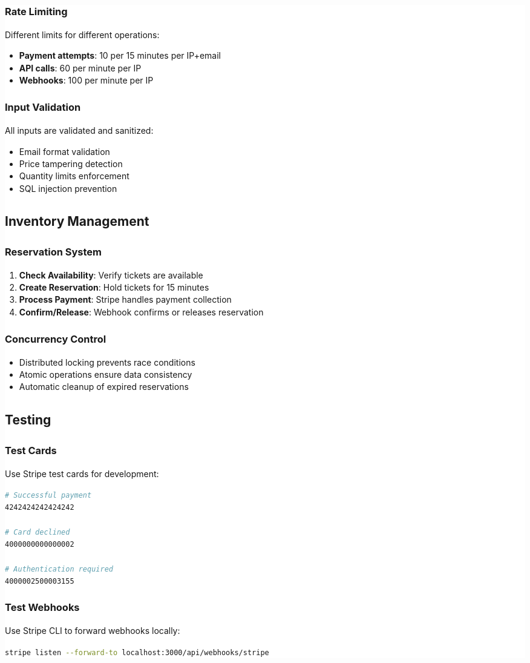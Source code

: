 ### Rate Limiting

Different limits for different operations:
- **Payment attempts**: 10 per 15 minutes per IP+email
- **API calls**: 60 per minute per IP
- **Webhooks**: 100 per minute per IP

### Input Validation

All inputs are validated and sanitized:
- Email format validation
- Price tampering detection
- Quantity limits enforcement
- SQL injection prevention

## Inventory Management

### Reservation System

1. **Check Availability**: Verify tickets are available
2. **Create Reservation**: Hold tickets for 15 minutes
3. **Process Payment**: Stripe handles payment collection
4. **Confirm/Release**: Webhook confirms or releases reservation

### Concurrency Control

- Distributed locking prevents race conditions
- Atomic operations ensure data consistency
- Automatic cleanup of expired reservations

## Testing

### Test Cards

Use Stripe test cards for development:

```bash
# Successful payment
4242424242424242

# Card declined
4000000000000002

# Authentication required
4000002500003155
```

### Test Webhooks

Use Stripe CLI to forward webhooks locally:

```bash
stripe listen --forward-to localhost:3000/api/webhooks/stripe
```
